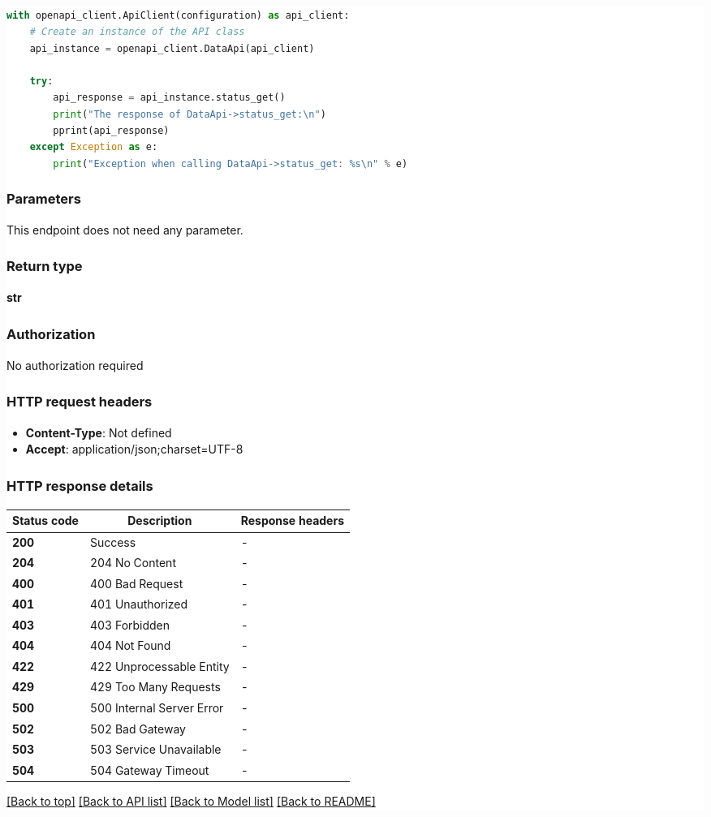 ```python
with openapi_client.ApiClient(configuration) as api_client:
    # Create an instance of the API class
    api_instance = openapi_client.DataApi(api_client)

    try:
        api_response = api_instance.status_get()
        print("The response of DataApi->status_get:\n")
        pprint(api_response)
    except Exception as e:
        print("Exception when calling DataApi->status_get: %s\n" % e)
```



### Parameters

This endpoint does not need any parameter.

### Return type

**str**

### Authorization

No authorization required

### HTTP request headers

 - **Content-Type**: Not defined
 - **Accept**: application/json;charset=UTF-8

### HTTP response details

| Status code | Description | Response headers |
|-------------|-------------|------------------|
**200** | Success |  -  |
**204** | 204 No Content |  -  |
**400** | 400 Bad Request |  -  |
**401** | 401 Unauthorized |  -  |
**403** | 403 Forbidden |  -  |
**404** | 404 Not Found |  -  |
**422** | 422 Unprocessable Entity |  -  |
**429** | 429 Too Many Requests |  -  |
**500** | 500 Internal Server Error |  -  |
**502** | 502 Bad Gateway |  -  |
**503** | 503 Service Unavailable |  -  |
**504** | 504 Gateway Timeout |  -  |

[[Back to top]](#) [[Back to API list]](../README.md#documentation-for-api-endpoints) [[Back to Model list]](../README.md#documentation-for-models) [[Back to README]](../README.md)

